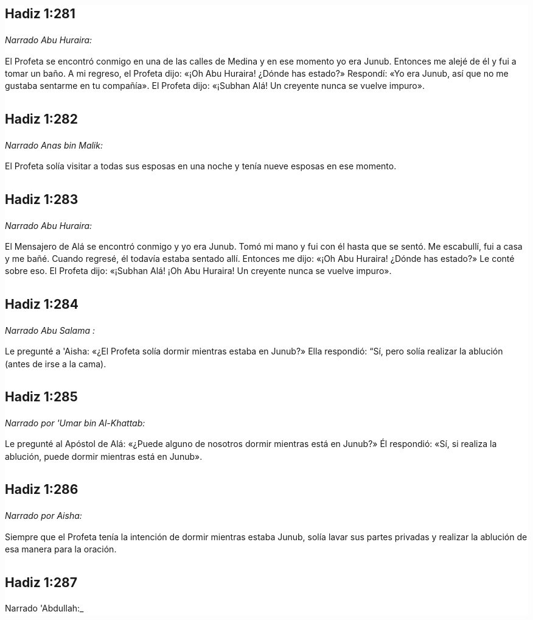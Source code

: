 
## Hadiz 1:281

_Narrado Abu Huraira:_

El Profeta se encontró conmigo en una de las calles de Medina y en ese momento yo era Junub. Entonces me alejé de él y fui a tomar un baño. A mi regreso, el Profeta dijo: «¡Oh Abu Huraira! ¿Dónde has estado?» Respondí: «Yo era Junub, así que no me gustaba sentarme en tu compañía». El Profeta dijo: «¡Subhan Alá! Un creyente nunca se vuelve impuro».


## Hadiz 1:282

_Narrado Anas bin Malik:_

El Profeta solía visitar a todas sus esposas en una noche y tenía nueve esposas en ese momento.


## Hadiz 1:283

_Narrado Abu Huraira:_

El Mensajero de Alá se encontró conmigo y yo era Junub. Tomó mi mano y fui con él hasta que se sentó. Me escabullí, fui a casa y me bañé. Cuando regresé, él todavía estaba sentado allí. Entonces me dijo: «¡Oh Abu Huraira! ¿Dónde has estado?» Le conté sobre eso. El Profeta dijo: «¡Subhan Alá! ¡Oh Abu Huraira! Un creyente nunca se vuelve impuro».


## Hadiz 1:284

_Narrado Abu Salama :_

Le pregunté a 'Aisha: «¿El Profeta solía dormir mientras estaba en Junub?» Ella respondió: “Sí, pero solía realizar la ablución (antes de irse a la cama).


## Hadiz 1:285

_Narrado por 'Umar bin Al-Khattab:_

Le pregunté al Apóstol de Alá: «¿Puede alguno de nosotros dormir mientras está en Junub?» Él respondió: «Sí, si realiza la ablución, puede dormir mientras está en Junub».


## Hadiz 1:286

_Narrado por Aisha:_

Siempre que el Profeta tenía la intención de dormir mientras estaba Junub, solía lavar sus partes privadas y realizar la ablución de esa manera para la oración.


## Hadiz 1:287

Narrado 'Abdullah:_
